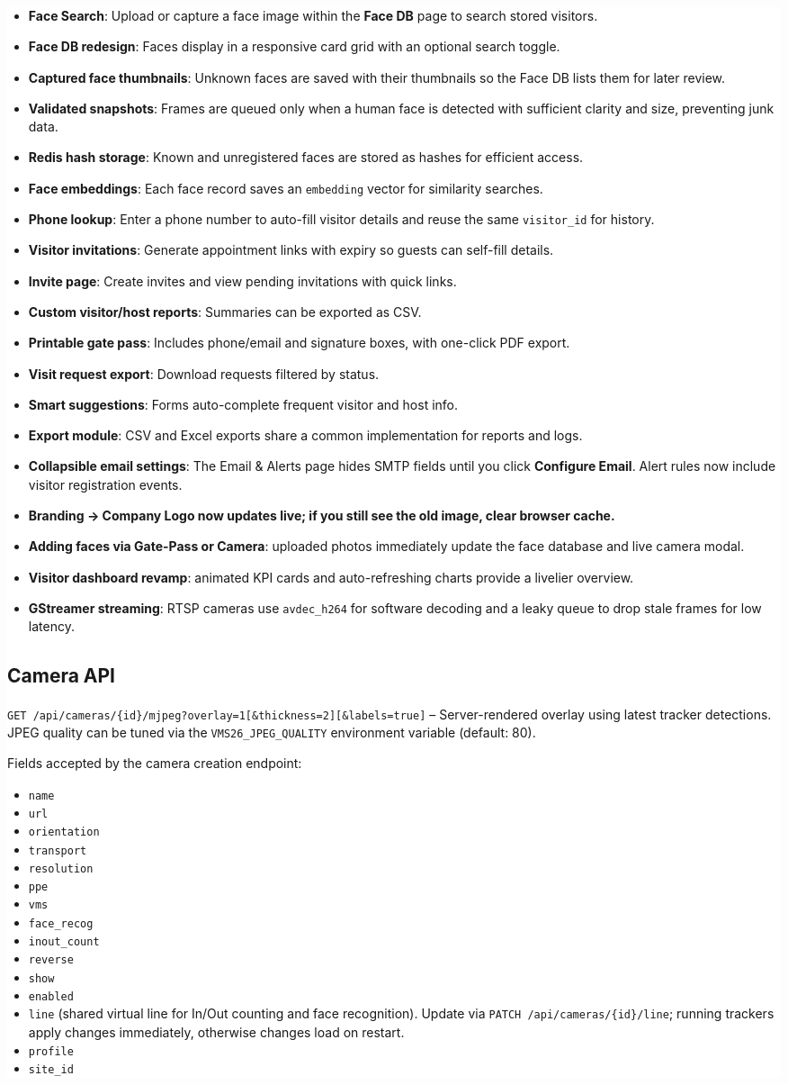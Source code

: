 - **Face Search**: Upload or capture a face image within the **Face DB** page to search stored visitors.
- **Face DB redesign**: Faces display in a responsive card grid with an optional search toggle.
- **Captured face thumbnails**: Unknown faces are saved with their thumbnails so the Face DB lists them for later review.
- **Validated snapshots**: Frames are queued only when a human face is detected with sufficient clarity and size, preventing junk data.

- **Redis hash storage**: Known and unregistered faces are stored as hashes for efficient access.
- **Face embeddings**: Each face record saves an `embedding` vector for similarity searches.
- **Phone lookup**: Enter a phone number to auto-fill visitor details and reuse the same `visitor_id` for history.
- **Visitor invitations**: Generate appointment links with expiry so guests can self-fill details.
- **Invite page**: Create invites and view pending invitations with quick links.
- **Custom visitor/host reports**: Summaries can be exported as CSV.
- **Printable gate pass**: Includes phone/email and signature boxes, with one-click PDF export.
- **Visit request export**: Download requests filtered by status.
- **Smart suggestions**: Forms auto-complete frequent visitor and host info.
- **Export module**: CSV and Excel exports share a common implementation for reports and logs.
- **Collapsible email settings**: The Email & Alerts page hides SMTP fields until you click **Configure Email**. Alert rules now include visitor registration events.
- **Branding → Company Logo now updates live; if you still see the old image, clear browser cache.**
- **Adding faces via Gate-Pass or Camera**: uploaded photos immediately update the face database and live camera modal.
- **Visitor dashboard revamp**: animated KPI cards and auto-refreshing charts provide a livelier overview.
- **GStreamer streaming**: RTSP cameras use `avdec_h264` for software decoding and a leaky queue to drop stale frames for low latency.

## Camera API

`GET /api/cameras/{id}/mjpeg?overlay=1[&thickness=2][&labels=true]` –
Server-rendered overlay using latest tracker detections.
JPEG quality can be tuned via the `VMS26_JPEG_QUALITY` environment variable (default: 80).

Fields accepted by the camera creation endpoint:

- `name`
- `url`
- `orientation`
- `transport`
- `resolution`
- `ppe`
- `vms`
- `face_recog`
- `inout_count`
- `reverse`
- `show`
- `enabled`
- `line`
  (shared virtual line for In/Out counting and face recognition). Update via
  `PATCH /api/cameras/{id}/line`; running trackers apply changes immediately,
  otherwise changes load on restart.
- `profile`
- `site_id`
